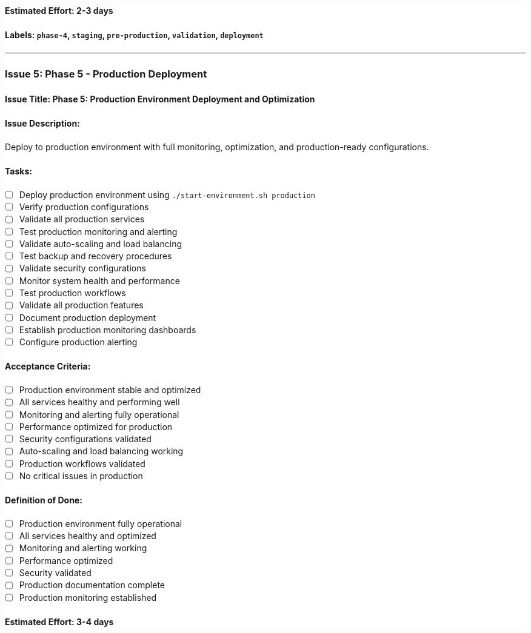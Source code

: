 #### **Estimated Effort**: 2-3 days

#### **Labels**: `phase-4`, `staging`, `pre-production`, `validation`, `deployment`

---

### **Issue 5: Phase 5 - Production Deployment**

#### **Issue Title**: Phase 5: Production Environment Deployment and Optimization

#### **Issue Description**:
Deploy to production environment with full monitoring, optimization, and production-ready configurations.

#### **Tasks**:
- [ ] Deploy production environment using `./start-environment.sh production`
- [ ] Verify production configurations
- [ ] Validate all production services
- [ ] Test production monitoring and alerting
- [ ] Validate auto-scaling and load balancing
- [ ] Test backup and recovery procedures
- [ ] Validate security configurations
- [ ] Monitor system health and performance
- [ ] Test production workflows
- [ ] Validate all production features
- [ ] Document production deployment
- [ ] Establish production monitoring dashboards
- [ ] Configure production alerting

#### **Acceptance Criteria**:
- [ ] Production environment stable and optimized
- [ ] All services healthy and performing well
- [ ] Monitoring and alerting fully operational
- [ ] Performance optimized for production
- [ ] Security configurations validated
- [ ] Auto-scaling and load balancing working
- [ ] Production workflows validated
- [ ] No critical issues in production

#### **Definition of Done**:
- [ ] Production environment fully operational
- [ ] All services healthy and optimized
- [ ] Monitoring and alerting working
- [ ] Performance optimized
- [ ] Security validated
- [ ] Production documentation complete
- [ ] Production monitoring established

#### **Estimated Effort**: 3-4 days
